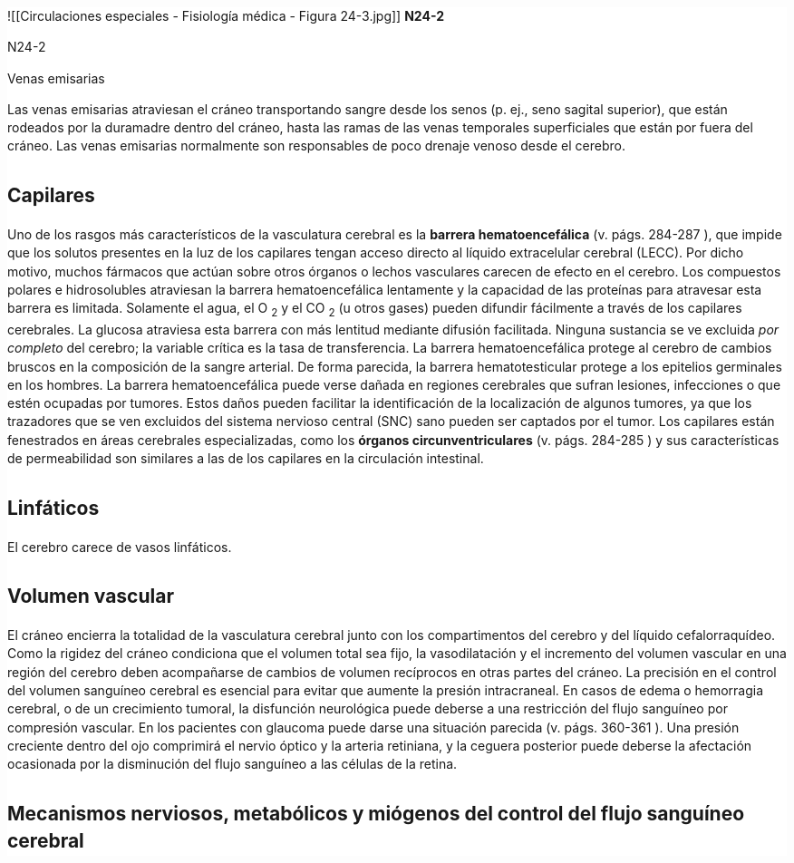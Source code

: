 ![[Circulaciones especiales - Fisiología médica - Figura 24-3.jpg]] **N24-2**

N24-2

Venas emisarias

Las venas emisarias atraviesan el cráneo transportando sangre desde los senos (p. ej., seno sagital superior), que están rodeados por la duramadre dentro del cráneo, hasta las ramas de las venas temporales superficiales que están por fuera del cráneo. Las venas emisarias normalmente son responsables de poco drenaje venoso desde el cerebro.

## Capilares

Uno de los rasgos más característicos de la vasculatura cerebral es la **barrera hematoencefálica** (v. págs. 284-287 ), que impide que los solutos presentes en la luz de los capilares tengan acceso directo al líquido extracelular cerebral (LECC). Por dicho motivo, muchos fármacos que actúan sobre otros órganos o lechos vasculares carecen de efecto en el cerebro. Los compuestos polares e hidrosolubles atraviesan la barrera hematoencefálica lentamente y la capacidad de las proteínas para atravesar esta barrera es limitada. Solamente el agua, el O <sub>2</sub> y el CO <sub>2</sub> (u otros gases) pueden difundir fácilmente a través de los capilares cerebrales. La glucosa atraviesa esta barrera con más lentitud mediante difusión facilitada. Ninguna sustancia se ve excluida _por completo_ del cerebro; la variable crítica es la tasa de transferencia. La barrera hematoencefálica protege al cerebro de cambios bruscos en la composición de la sangre arterial. De forma parecida, la barrera hematotesticular protege a los epitelios germinales en los hombres. La barrera hematoencefálica puede verse dañada en regiones cerebrales que sufran lesiones, infecciones o que estén ocupadas por tumores. Estos daños pueden facilitar la identificación de la localización de algunos tumores, ya que los trazadores que se ven excluidos del sistema nervioso central (SNC) sano pueden ser captados por el tumor. Los capilares están fenestrados en áreas cerebrales especializadas, como los **órganos circunventriculares** (v. págs. 284-285 ) y sus características de permeabilidad son similares a las de los capilares en la circulación intestinal.

## Linfáticos

El cerebro carece de vasos linfáticos.

## Volumen vascular

El cráneo encierra la totalidad de la vasculatura cerebral junto con los compartimentos del cerebro y del líquido cefalorraquídeo. Como la rigidez del cráneo condiciona que el volumen total sea fijo, la vasodilatación y el incremento del volumen vascular en una región del cerebro deben acompañarse de cambios de volumen recíprocos en otras partes del cráneo. La precisión en el control del volumen sanguíneo cerebral es esencial para evitar que aumente la presión intracraneal. En casos de edema o hemorragia cerebral, o de un crecimiento tumoral, la disfunción neurológica puede deberse a una restricción del flujo sanguíneo por compresión vascular. En los pacientes con glaucoma puede darse una situación parecida (v. págs. 360-361 ). Una presión creciente dentro del ojo comprimirá el nervio óptico y la arteria retiniana, y la ceguera posterior puede deberse la afectación ocasionada por la disminución del flujo sanguíneo a las células de la retina.

## Mecanismos nerviosos, metabólicos y miógenos del control del flujo sanguíneo cerebral
